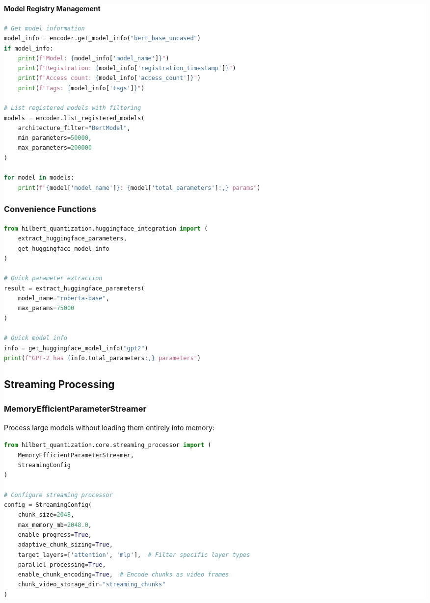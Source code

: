 #### Model Registry Management

```python
# Get model information
model_info = encoder.get_model_info("bert_base_uncased")
if model_info:
    print(f"Model: {model_info['model_name']}")
    print(f"Registration: {model_info['registration_timestamp']}")
    print(f"Access count: {model_info['access_count']}")
    print(f"Tags: {model_info['tags']}")

# List registered models with filtering
models = encoder.list_registered_models(
    architecture_filter="BertModel",
    min_parameters=50000,
    max_parameters=200000
)

for model in models:
    print(f"{model['model_name']}: {model['total_parameters']:,} params")
```

### Convenience Functions

```python
from hilbert_quantization.huggingface_integration import (
    extract_huggingface_parameters,
    get_huggingface_model_info
)

# Quick parameter extraction
result = extract_huggingface_parameters(
    model_name="roberta-base",
    max_params=75000
)

# Quick model info
info = get_huggingface_model_info("gpt2")
print(f"GPT-2 has {info.total_parameters:,} parameters")
```

## Streaming Processing

### MemoryEfficientParameterStreamer

Process large models without loading them entirely into memory:

```python
from hilbert_quantization.core.streaming_processor import (
    MemoryEfficientParameterStreamer,
    StreamingConfig
)

# Configure streaming processor
config = StreamingConfig(
    chunk_size=2048,
    max_memory_mb=2048.0,
    enable_progress=True,
    adaptive_chunk_sizing=True,
    target_layers=['attention', 'mlp'],  # Filter specific layer types
    parallel_processing=True,
    enable_chunk_encoding=True,  # Encode chunks as video frames
    chunk_video_storage_dir="streaming_chunks"
)

```